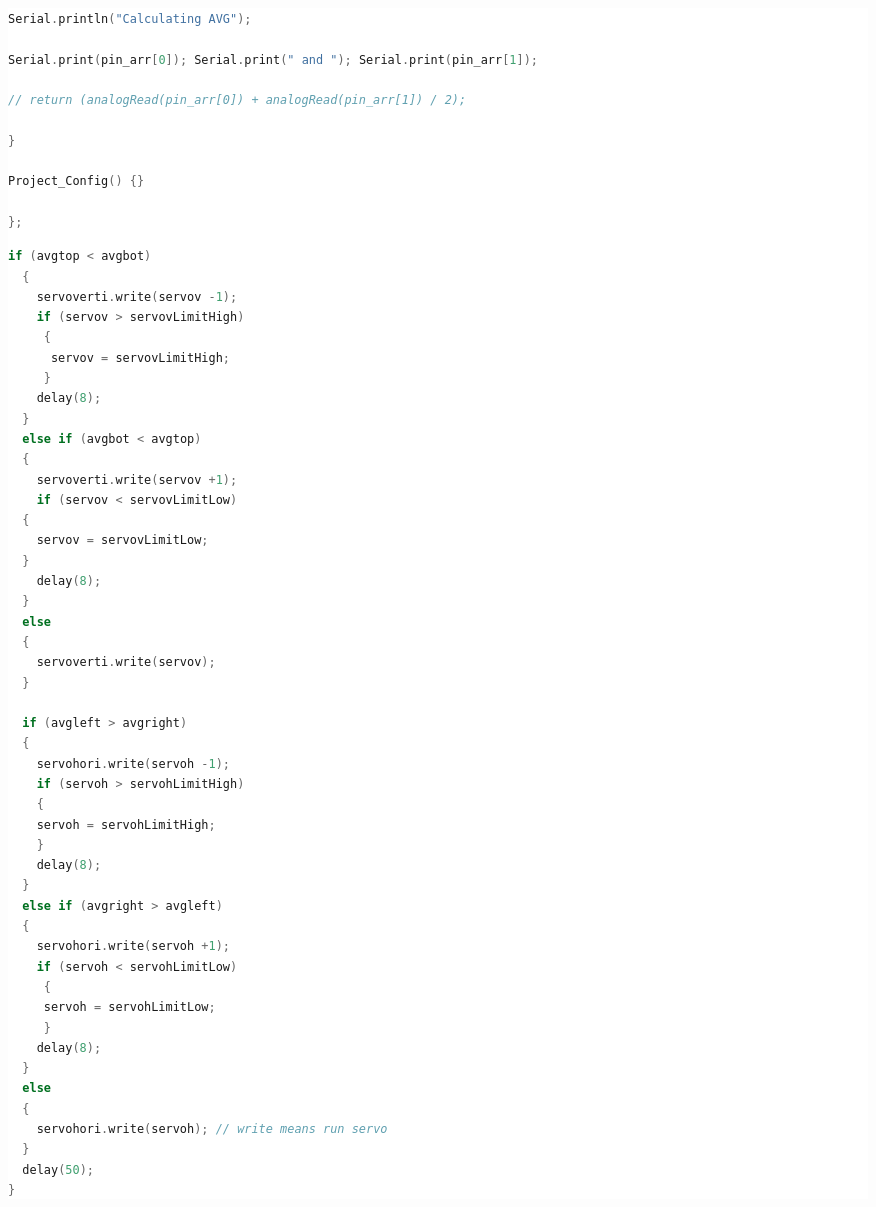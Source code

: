 ```cpp
Serial.println("Calculating AVG");

Serial.print(pin_arr[0]); Serial.print(" and "); Serial.print(pin_arr[1]);

// return (analogRead(pin_arr[0]) + analogRead(pin_arr[1]) / 2);

}

Project_Config() {}

};
```

```cpp
if (avgtop < avgbot)
  {
    servoverti.write(servov -1);
    if (servov > servovLimitHigh) 
     { 
      servov = servovLimitHigh;
     }
    delay(8);
  }
  else if (avgbot < avgtop)
  {
    servoverti.write(servov +1);
    if (servov < servovLimitLow)
  {
    servov = servovLimitLow;
  }
    delay(8);
  }
  else 
  {
    servoverti.write(servov);
  }
  
  if (avgleft > avgright)
  {
    servohori.write(servoh -1);
    if (servoh > servohLimitHigh)
    {
    servoh = servohLimitHigh;
    }
    delay(8);
  }
  else if (avgright > avgleft)
  {
    servohori.write(servoh +1);
    if (servoh < servohLimitLow)
     {
     servoh = servohLimitLow;
     }
    delay(8);
  }
  else 
  {
    servohori.write(servoh); // write means run servo
  }
  delay(50);
}
```